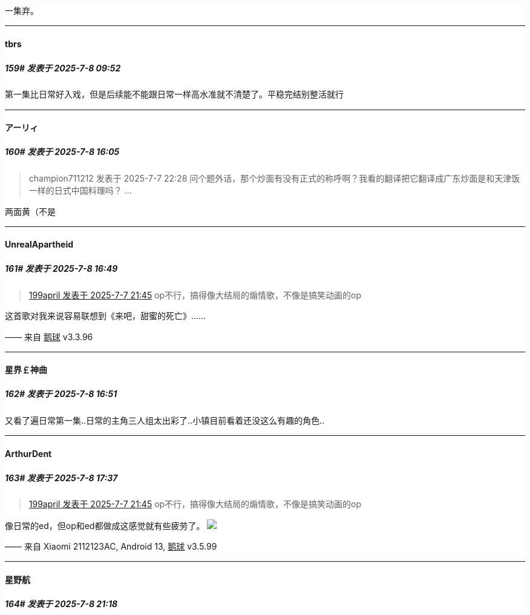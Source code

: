 一集弃。

*****

####  tbrs  
##### 159#       发表于 2025-7-8 09:52

第一集比日常好入戏，但是后续能不能跟日常一样高水准就不清楚了。平稳完结别整活就行

*****

####  アーリィ  
##### 160#       发表于 2025-7-8 16:05

<blockquote>champion711212 发表于 2025-7-7 22:28
问个题外话，那个炒面有没有正式的称呼啊？我看的翻译把它翻译成广东炒面是和天津饭一样的日式中国料理吗？ ...</blockquote>
两面黄（不是


*****

####  UnrealApartheid  
##### 161#       发表于 2025-7-8 16:49

<blockquote><a href="httphttps://stage1st.com/2b/forum.php?mod=redirect&amp;goto=findpost&amp;pid=68061271&amp;ptid=2200260" target="_blank">199april 发表于 2025-7-7 21:45</a>
op不行，搞得像大结局的煽情歌，不像是搞笑动画的op</blockquote>
这首歌对我来说容易联想到《来吧，甜蜜的死亡》……

—— 来自 [鹅球](https://www.pgyer.com/GcUxKd4w) v3.3.96

*****

####  星界￡神曲  
##### 162#       发表于 2025-7-8 16:51

又看了遍日常第一集..日常的主角三人组太出彩了..小镇目前看着还没这么有趣的角色..

*****

####  ArthurDent  
##### 163#       发表于 2025-7-8 17:37

<blockquote><a href="httphttps://stage1st.com/2b/forum.php?mod=redirect&amp;goto=findpost&amp;pid=68061271&amp;ptid=2200260" target="_blank">199april 发表于 2025-7-7 21:45</a>
op不行，搞得像大结局的煽情歌，不像是搞笑动画的op</blockquote>
像日常的ed，但op和ed都做成这感觉就有些疲劳了。
<img src="https://static.stage1st.com/image/smiley/face2017/018.png" referrerpolicy="no-referrer">

—— 来自 Xiaomi 2112123AC, Android 13, [鹅球](https://www.pgyer.com/GcUxKd4w) v3.5.99


*****

####  星野航  
##### 164#       发表于 2025-7-8 21:18
